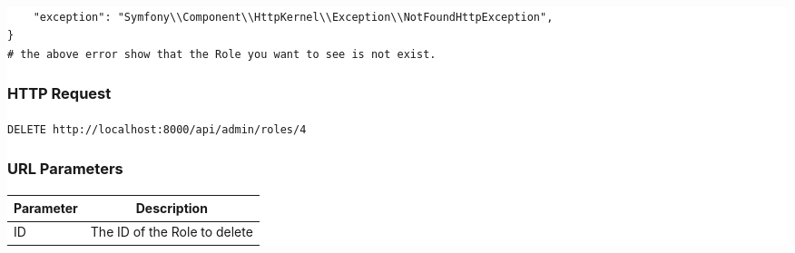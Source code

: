 ```json-doc
    "exception": "Symfony\\Component\\HttpKernel\\Exception\\NotFoundHttpException",
}
# the above error show that the Role you want to see is not exist.
```

### HTTP Request

`DELETE http://localhost:8000/api/admin/roles/4`

### URL Parameters

Parameter | Description
--------- | -----------
ID | The ID of the Role to delete